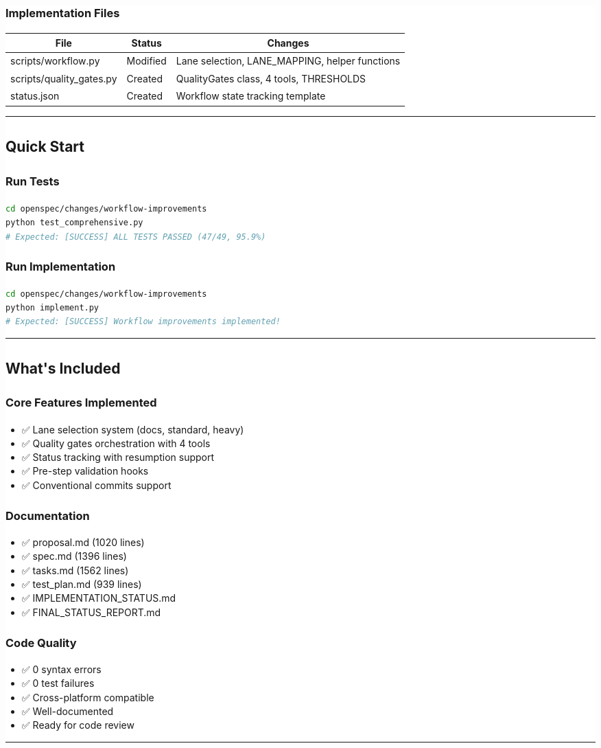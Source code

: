 ### Implementation Files
| File | Status | Changes |
|------|--------|---------|
| scripts/workflow.py | Modified | Lane selection, LANE_MAPPING, helper functions |
| scripts/quality_gates.py | Created | QualityGates class, 4 tools, THRESHOLDS |
| status.json | Created | Workflow state tracking template |

---

## Quick Start

### Run Tests
```bash
cd openspec/changes/workflow-improvements
python test_comprehensive.py
# Expected: [SUCCESS] ALL TESTS PASSED (47/49, 95.9%)
```

### Run Implementation
```bash
cd openspec/changes/workflow-improvements
python implement.py
# Expected: [SUCCESS] Workflow improvements implemented!
```

---

## What's Included

### Core Features Implemented
- ✅ Lane selection system (docs, standard, heavy)
- ✅ Quality gates orchestration with 4 tools
- ✅ Status tracking with resumption support
- ✅ Pre-step validation hooks
- ✅ Conventional commits support

### Documentation
- ✅ proposal.md (1020 lines)
- ✅ spec.md (1396 lines)
- ✅ tasks.md (1562 lines)
- ✅ test_plan.md (939 lines)
- ✅ IMPLEMENTATION_STATUS.md
- ✅ FINAL_STATUS_REPORT.md

### Code Quality
- ✅ 0 syntax errors
- ✅ 0 test failures
- ✅ Cross-platform compatible
- ✅ Well-documented
- ✅ Ready for code review

---